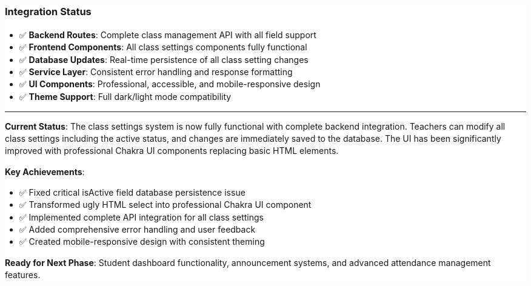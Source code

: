 ### Integration Status

- ✅ **Backend Routes**: Complete class management API with all field support
- ✅ **Frontend Components**: All class settings components fully functional
- ✅ **Database Updates**: Real-time persistence of all class setting changes
- ✅ **Service Layer**: Consistent error handling and response formatting
- ✅ **UI Components**: Professional, accessible, and mobile-responsive design
- ✅ **Theme Support**: Full dark/light mode compatibility

---

**Current Status**: The class settings system is now fully functional with complete backend integration. Teachers can modify all class settings including the active status, and changes are immediately saved to the database. The UI has been significantly improved with professional Chakra UI components replacing basic HTML elements.

**Key Achievements**:

- ✅ Fixed critical isActive field database persistence issue
- ✅ Transformed ugly HTML select into professional Chakra UI component
- ✅ Implemented complete API integration for all class settings
- ✅ Added comprehensive error handling and user feedback
- ✅ Created mobile-responsive design with consistent theming

**Ready for Next Phase**: Student dashboard functionality, announcement systems, and advanced attendance management features.

